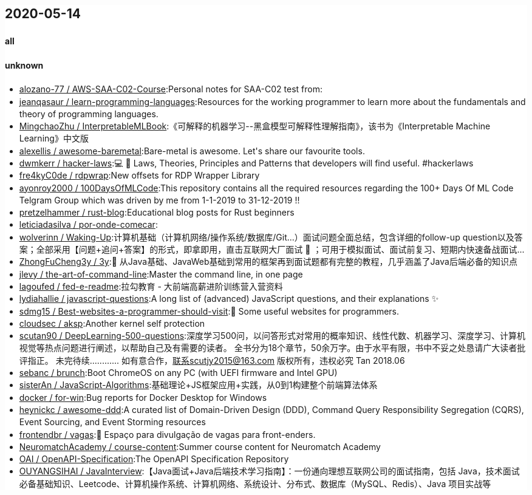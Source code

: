 ## 2020-05-14

#### all

#### unknown
* [alozano-77 / AWS-SAA-C02-Course](https://github.com/alozano-77/AWS-SAA-C02-Course):Personal notes for SAA-C02 test from:
* [jeanqasaur / learn-programming-languages](https://github.com/jeanqasaur/learn-programming-languages):Resources for the working programmer to learn more about the fundamentals and theory of programming languages.
* [MingchaoZhu / InterpretableMLBook](https://github.com/MingchaoZhu/InterpretableMLBook):《可解释的机器学习--黑盒模型可解释性理解指南》，该书为《Interpretable Machine Learning》中文版
* [alexellis / awesome-baremetal](https://github.com/alexellis/awesome-baremetal):Bare-metal is awesome. Let's share our favourite tools.
* [dwmkerr / hacker-laws](https://github.com/dwmkerr/hacker-laws):💻 📖 Laws, Theories, Principles and Patterns that developers will find useful. #hackerlaws
* [fre4kyC0de / rdpwrap](https://github.com/fre4kyC0de/rdpwrap):New offsets for RDP Wrapper Library
* [ayonroy2000 / 100DaysOfMLCode](https://github.com/ayonroy2000/100DaysOfMLCode):This repository contains all the required resources regarding the 100+ Days Of ML Code Telgram Group which was driven by me from 1-1-2019 to 31-12-2019 !!
* [pretzelhammer / rust-blog](https://github.com/pretzelhammer/rust-blog):Educational blog posts for Rust beginners
* [leticiadasilva / por-onde-comecar](https://github.com/leticiadasilva/por-onde-comecar):
* [wolverinn / Waking-Up](https://github.com/wolverinn/Waking-Up):计算机基础（计算机网络/操作系统/数据库/Git...）面试问题全面总结，包含详细的follow-up question以及答案；全部采用【问题+追问+答案】的形式，即拿即用，直击互联网大厂面试 🚀 ；可用于模拟面试、面试前复习、短期内快速备战面试...
* [ZhongFuCheng3y / 3y](https://github.com/ZhongFuCheng3y/3y):📓 从Java基础、JavaWeb基础到常用的框架再到面试题都有完整的教程，几乎涵盖了Java后端必备的知识点
* [jlevy / the-art-of-command-line](https://github.com/jlevy/the-art-of-command-line):Master the command line, in one page
* [lagoufed / fed-e-readme](https://github.com/lagoufed/fed-e-readme):拉勾教育 - 大前端高薪进阶训练营入营资料
* [lydiahallie / javascript-questions](https://github.com/lydiahallie/javascript-questions):A long list of (advanced) JavaScript questions, and their explanations ✨
* [sdmg15 / Best-websites-a-programmer-should-visit](https://github.com/sdmg15/Best-websites-a-programmer-should-visit):🔗 Some useful websites for programmers.
* [cloudsec / aksp](https://github.com/cloudsec/aksp):Another kernel self protection
* [scutan90 / DeepLearning-500-questions](https://github.com/scutan90/DeepLearning-500-questions):深度学习500问，以问答形式对常用的概率知识、线性代数、机器学习、深度学习、计算机视觉等热点问题进行阐述，以帮助自己及有需要的读者。 全书分为18个章节，50余万字。由于水平有限，书中不妥之处恳请广大读者批评指正。 未完待续............ 如有意合作，联系scutjy2015@163.com 版权所有，违权必究 Tan 2018.06
* [sebanc / brunch](https://github.com/sebanc/brunch):Boot ChromeOS on any PC (with UEFI firmware and Intel GPU)
* [sisterAn / JavaScript-Algorithms](https://github.com/sisterAn/JavaScript-Algorithms):基础理论+JS框架应用+实践，从0到1构建整个前端算法体系
* [docker / for-win](https://github.com/docker/for-win):Bug reports for Docker Desktop for Windows
* [heynickc / awesome-ddd](https://github.com/heynickc/awesome-ddd):A curated list of Domain-Driven Design (DDD), Command Query Responsibility Segregation (CQRS), Event Sourcing, and Event Storming resources
* [frontendbr / vagas](https://github.com/frontendbr/vagas):🔬 Espaço para divulgação de vagas para front-enders.
* [NeuromatchAcademy / course-content](https://github.com/NeuromatchAcademy/course-content):Summer course content for Neuromatch Academy
* [OAI / OpenAPI-Specification](https://github.com/OAI/OpenAPI-Specification):The OpenAPI Specification Repository
* [OUYANGSIHAI / JavaInterview](https://github.com/OUYANGSIHAI/JavaInterview):【Java面试+Java后端技术学习指南】：一份通向理想互联网公司的面试指南，包括 Java，技术面试必备基础知识、Leetcode、计算机操作系统、计算机网络、系统设计、分布式、数据库（MySQL、Redis）、Java 项目实战等
